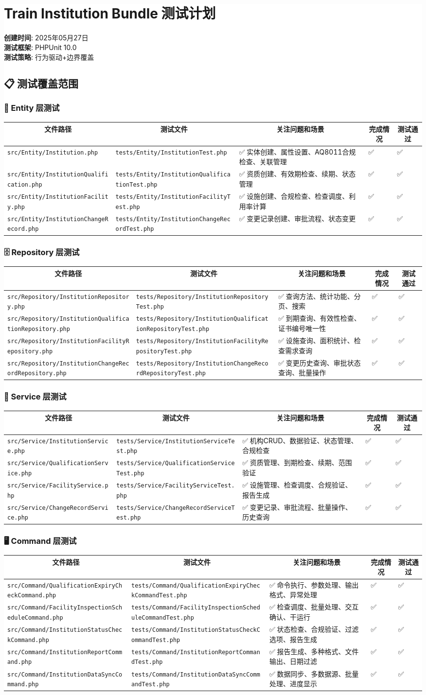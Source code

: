 # Train Institution Bundle 测试计划

**创建时间**: 2025年05月27日  
**测试框架**: PHPUnit 10.0  
**测试策略**: 行为驱动+边界覆盖  

## 📋 测试覆盖范围

### 🏢 Entity 层测试

| 文件路径 | 测试文件 | 关注问题和场景 | 完成情况 | 测试通过 |
|---------|---------|---------------|----------|----------|
| `src/Entity/Institution.php` | `tests/Entity/InstitutionTest.php` | ✅ 实体创建、属性设置、AQ8011合规检查、关联管理 | ✅ | ✅ |
| `src/Entity/InstitutionQualification.php` | `tests/Entity/InstitutionQualificationTest.php` | ✅ 资质创建、有效期检查、续期、状态管理 | ✅ | ✅ |
| `src/Entity/InstitutionFacility.php` | `tests/Entity/InstitutionFacilityTest.php` | ✅ 设施创建、合规检查、检查调度、利用率计算 | ✅ | ✅ |
| `src/Entity/InstitutionChangeRecord.php` | `tests/Entity/InstitutionChangeRecordTest.php` | ✅ 变更记录创建、审批流程、状态变更 | ✅ | ✅ |

### 🗄️ Repository 层测试

| 文件路径 | 测试文件 | 关注问题和场景 | 完成情况 | 测试通过 |
|---------|---------|---------------|----------|----------|
| `src/Repository/InstitutionRepository.php` | `tests/Repository/InstitutionRepositoryTest.php` | ✅ 查询方法、统计功能、分页、搜索 | ✅ | ✅ |
| `src/Repository/InstitutionQualificationRepository.php` | `tests/Repository/InstitutionQualificationRepositoryTest.php` | ✅ 到期查询、有效性检查、证书编号唯一性 | ✅ | ✅ |
| `src/Repository/InstitutionFacilityRepository.php` | `tests/Repository/InstitutionFacilityRepositoryTest.php` | ✅ 设施查询、面积统计、检查需求查询 | ✅ | ✅ |
| `src/Repository/InstitutionChangeRecordRepository.php` | `tests/Repository/InstitutionChangeRecordRepositoryTest.php` | ✅ 变更历史查询、审批状态查询、批量操作 | ✅ | ✅ |

### 🔧 Service 层测试

| 文件路径 | 测试文件 | 关注问题和场景 | 完成情况 | 测试通过 |
|---------|---------|---------------|----------|----------|
| `src/Service/InstitutionService.php` | `tests/Service/InstitutionServiceTest.php` | ✅ 机构CRUD、数据验证、状态管理、合规检查 | ✅ | ✅ |
| `src/Service/QualificationService.php` | `tests/Service/QualificationServiceTest.php` | ✅ 资质管理、到期检查、续期、范围验证 | ✅ | ✅ |
| `src/Service/FacilityService.php` | `tests/Service/FacilityServiceTest.php` | ✅ 设施管理、检查调度、合规验证、报告生成 | ✅ | ✅ |
| `src/Service/ChangeRecordService.php` | `tests/Service/ChangeRecordServiceTest.php` | ✅ 变更记录、审批流程、批量操作、历史查询 | ✅ | ✅ |

### 🖥️ Command 层测试

| 文件路径 | 测试文件 | 关注问题和场景 | 完成情况 | 测试通过 |
|---------|---------|---------------|----------|----------|
| `src/Command/QualificationExpiryCheckCommand.php` | `tests/Command/QualificationExpiryCheckCommandTest.php` | ✅ 命令执行、参数处理、输出格式、异常处理 | ✅ | ✅ |
| `src/Command/FacilityInspectionScheduleCommand.php` | `tests/Command/FacilityInspectionScheduleCommandTest.php` | ✅ 检查调度、批量处理、交互确认、干运行 | ✅ | ✅ |
| `src/Command/InstitutionStatusCheckCommand.php` | `tests/Command/InstitutionStatusCheckCommandTest.php` | ✅ 状态检查、合规验证、过滤选项、报告生成 | ✅ | ✅ |
| `src/Command/InstitutionReportCommand.php` | `tests/Command/InstitutionReportCommandTest.php` | ✅ 报告生成、多种格式、文件输出、日期过滤 | ✅ | ✅ |
| `src/Command/InstitutionDataSyncCommand.php` | `tests/Command/InstitutionDataSyncCommandTest.php` | ✅ 数据同步、多数据源、批量处理、进度显示 | ✅ | ✅ |
